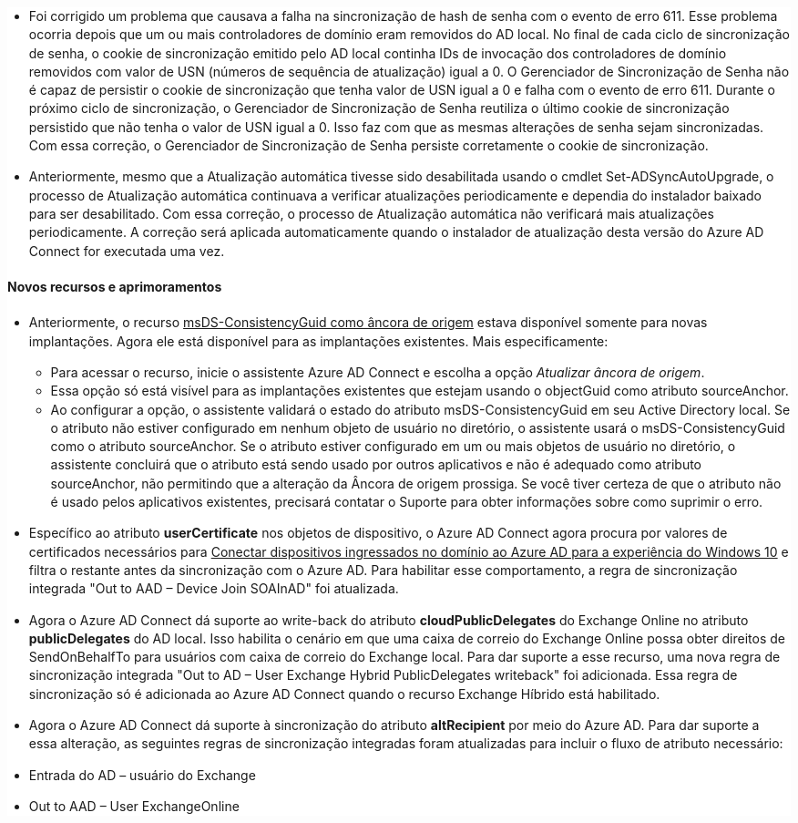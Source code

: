 * Foi corrigido um problema que causava a falha na sincronização de hash de senha com o evento de erro 611. Esse problema ocorria depois que um ou mais controladores de domínio eram removidos do AD local. No final de cada ciclo de sincronização de senha, o cookie de sincronização emitido pelo AD local continha IDs de invocação dos controladores de domínio removidos com valor de USN (números de sequência de atualização) igual a 0. O Gerenciador de Sincronização de Senha não é capaz de persistir o cookie de sincronização que tenha valor de USN igual a 0 e falha com o evento de erro 611. Durante o próximo ciclo de sincronização, o Gerenciador de Sincronização de Senha reutiliza o último cookie de sincronização persistido que não tenha o valor de USN igual a 0. Isso faz com que as mesmas alterações de senha sejam sincronizadas. Com essa correção, o Gerenciador de Sincronização de Senha persiste corretamente o cookie de sincronização.

* Anteriormente, mesmo que a Atualização automática tivesse sido desabilitada usando o cmdlet Set-ADSyncAutoUpgrade, o processo de Atualização automática continuava a verificar atualizações periodicamente e dependia do instalador baixado para ser desabilitado. Com essa correção, o processo de Atualização automática não verificará mais atualizações periodicamente. A correção será aplicada automaticamente quando o instalador de atualização desta versão do Azure AD Connect for executada uma vez.

#### <a name="new-features-and-improvements"></a>Novos recursos e aprimoramentos

* Anteriormente, o recurso [msDS-ConsistencyGuid como âncora de origem](https://docs.microsoft.com/azure/active-directory/connect/active-directory-aadconnect-design-concepts#using-msds-consistencyguid-as-sourceanchor) estava disponível somente para novas implantações. Agora ele está disponível para as implantações existentes. Mais especificamente:
  * Para acessar o recurso, inicie o assistente Azure AD Connect e escolha a opção *Atualizar âncora de origem*.
  * Essa opção só está visível para as implantações existentes que estejam usando o objectGuid como atributo sourceAnchor.
  * Ao configurar a opção, o assistente validará o estado do atributo msDS-ConsistencyGuid em seu Active Directory local. Se o atributo não estiver configurado em nenhum objeto de usuário no diretório, o assistente usará o msDS-ConsistencyGuid como o atributo sourceAnchor. Se o atributo estiver configurado em um ou mais objetos de usuário no diretório, o assistente concluirá que o atributo está sendo usado por outros aplicativos e não é adequado como atributo sourceAnchor, não permitindo que a alteração da Âncora de origem prossiga. Se você tiver certeza de que o atributo não é usado pelos aplicativos existentes, precisará contatar o Suporte para obter informações sobre como suprimir o erro.

* Específico ao atributo **userCertificate** nos objetos de dispositivo, o Azure AD Connect agora procura por valores de certificados necessários para [Conectar dispositivos ingressados no domínio ao Azure AD para a experiência do Windows 10](https://docs.microsoft.com/azure/active-directory/active-directory-azureadjoin-devices-group-policy) e filtra o restante antes da sincronização com o Azure AD. Para habilitar esse comportamento, a regra de sincronização integrada "Out to AAD – Device Join SOAInAD" foi atualizada.

* Agora o Azure AD Connect dá suporte ao write-back do atributo **cloudPublicDelegates** do Exchange Online no atributo **publicDelegates** do AD local. Isso habilita o cenário em que uma caixa de correio do Exchange Online possa obter direitos de SendOnBehalfTo para usuários com caixa de correio do Exchange local. Para dar suporte a esse recurso, uma nova regra de sincronização integrada "Out to AD – User Exchange Hybrid PublicDelegates writeback" foi adicionada. Essa regra de sincronização só é adicionada ao Azure AD Connect quando o recurso Exchange Híbrido está habilitado.

*   Agora o Azure AD Connect dá suporte à sincronização do atributo **altRecipient** por meio do Azure AD. Para dar suporte a essa alteração, as seguintes regras de sincronização integradas foram atualizadas para incluir o fluxo de atributo necessário:
  * Entrada do AD – usuário do Exchange
  * Out to AAD – User ExchangeOnline
  